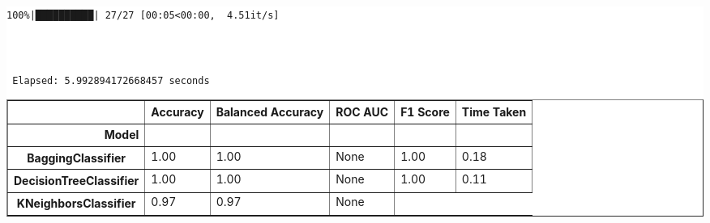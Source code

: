     100%|██████████| 27/27 [00:05<00:00,  4.51it/s]

    
    
     Elapsed: 5.992894172668457 seconds 
    


    




  <div id="df-91f9a67c-e65b-41bf-9ca4-79f5826d1670" class="colab-df-container">
    <div>
<style scoped>
    .dataframe tbody tr th:only-of-type {
        vertical-align: middle;
    }

    .dataframe tbody tr th {
        vertical-align: top;
    }

    .dataframe thead th {
        text-align: right;
    }
</style>
<table border="1" class="dataframe">
  <thead>
    <tr style="text-align: right;">
      <th></th>
      <th>Accuracy</th>
      <th>Balanced Accuracy</th>
      <th>ROC AUC</th>
      <th>F1 Score</th>
      <th>Time Taken</th>
    </tr>
    <tr>
      <th>Model</th>
      <th></th>
      <th></th>
      <th></th>
      <th></th>
      <th></th>
    </tr>
  </thead>
  <tbody>
    <tr>
      <th>BaggingClassifier</th>
      <td>1.00</td>
      <td>1.00</td>
      <td>None</td>
      <td>1.00</td>
      <td>0.18</td>
    </tr>
    <tr>
      <th>DecisionTreeClassifier</th>
      <td>1.00</td>
      <td>1.00</td>
      <td>None</td>
      <td>1.00</td>
      <td>0.11</td>
    </tr>
    <tr>
      <th>KNeighborsClassifier</th>
      <td>0.97</td>
      <td>0.97</td>
      <td>None</td>